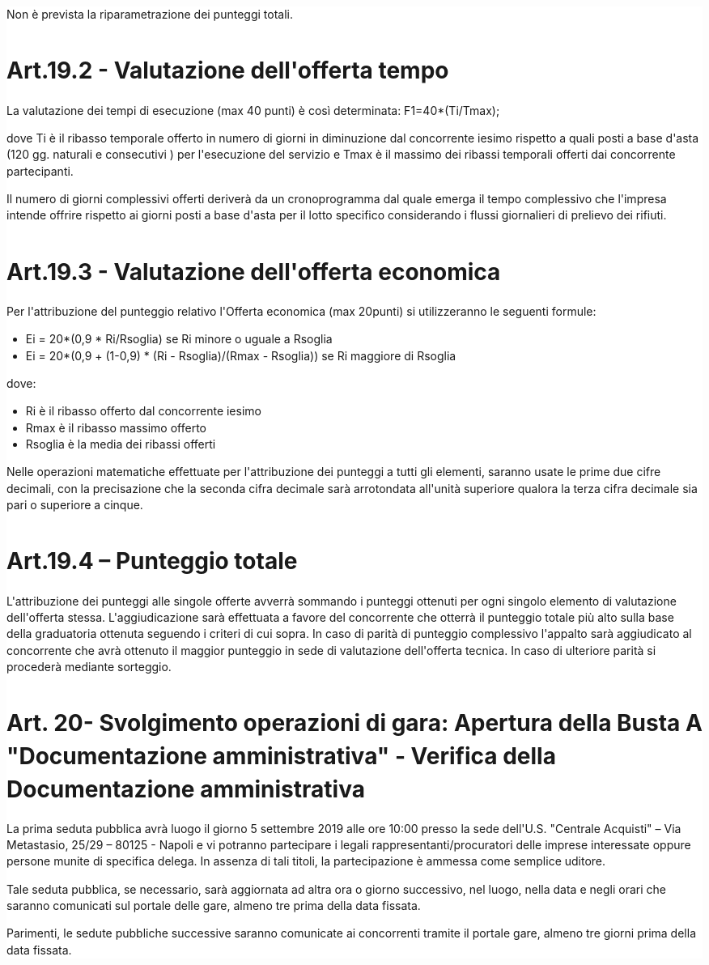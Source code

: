 Non è prevista la riparametrazione dei punteggi totali.

# Art.19.2 - Valutazione dell'offerta tempo 
La valutazione dei tempi di esecuzione (max 40 punti) è così determinata: F1=40*(Ti/Tmax); 

dove Ti è il ribasso temporale offerto in numero di giorni in diminuzione dal concorrente iesimo rispetto a quali posti a base d'asta (120 gg. naturali e consecutivi ) per l'esecuzione del servizio e Tmax è il massimo dei ribassi temporali offerti dai concorrente partecipanti.

Il numero di giorni complessivi offerti deriverà da un cronoprogramma dal quale emerga il tempo complessivo che l'impresa intende offrire rispetto ai giorni posti a base d'asta per il lotto specifico considerando i flussi giornalieri di prelievo dei rifiuti.

# Art.19.3 - Valutazione dell'offerta economica 
Per l'attribuzione del punteggio relativo l'Offerta economica (max 20punti) si utilizzeranno le seguenti formule:
- Ei = 20*(0,9 * Ri/Rsoglia) se Ri minore o uguale a Rsoglia
- Ei = 20*(0,9 + (1-0,9) * (Ri - Rsoglia)/(Rmax - Rsoglia)) se Ri maggiore di Rsoglia

dove:
- Ri è il ribasso offerto dal concorrente iesimo
- Rmax è il ribasso massimo offerto
- Rsoglia è la media dei ribassi offerti

Nelle operazioni matematiche effettuate per l'attribuzione dei punteggi a tutti gli elementi, saranno usate le prime due cifre decimali, con la precisazione che la seconda cifra decimale sarà arrotondata all'unità superiore qualora la terza cifra decimale sia pari o superiore a cinque. 

# Art.19.4 – Punteggio totale 
L'attribuzione dei punteggi alle singole offerte avverrà sommando i punteggi ottenuti per ogni singolo elemento di valutazione dell'offerta stessa. L'aggiudicazione sarà effettuata a favore del concorrente che otterrà il punteggio totale più alto sulla base della graduatoria ottenuta seguendo i criteri di cui sopra. In caso di parità di punteggio complessivo l'appalto sarà aggiudicato al concorrente che avrà ottenuto il maggior punteggio in sede di valutazione dell'offerta tecnica. In caso di ulteriore parità si procederà mediante sorteggio. 

# Art. 20- Svolgimento operazioni di gara: Apertura della Busta A "Documentazione amministrativa" - Verifica della Documentazione amministrativa 
La prima seduta pubblica avrà luogo il giorno 5 settembre 2019 alle ore 10:00 presso la sede dell'U.S. "Centrale Acquisti" – Via Metastasio, 25/29 – 80125 - Napoli e vi potranno partecipare i legali rappresentanti/procuratori delle imprese interessate oppure persone munite di specifica delega. In assenza di tali titoli, la partecipazione è ammessa come semplice uditore.

Tale seduta pubblica, se necessario, sarà aggiornata ad altra ora o giorno successivo, nel luogo, nella data e negli orari che saranno comunicati sul portale delle gare, almeno tre prima della data fissata.

Parimenti, le sedute pubbliche successive saranno comunicate ai concorrenti tramite il portale gare, almeno tre giorni prima della data fissata.
